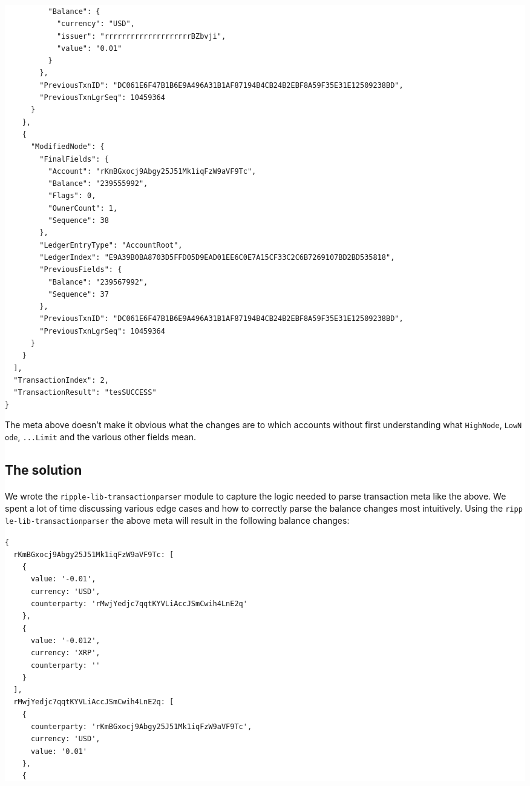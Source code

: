               "Balance": {
                "currency": "USD",
                "issuer": "rrrrrrrrrrrrrrrrrrrrBZbvji",
                "value": "0.01"
              }
            },
            "PreviousTxnID": "DC061E6F47B1B6E9A496A31B1AF87194B4CB24B2EBF8A59F35E31E12509238BD",
            "PreviousTxnLgrSeq": 10459364
          }
        },
        {
          "ModifiedNode": {
            "FinalFields": {
              "Account": "rKmBGxocj9Abgy25J51Mk1iqFzW9aVF9Tc",
              "Balance": "239555992",
              "Flags": 0,
              "OwnerCount": 1,
              "Sequence": 38
            },
            "LedgerEntryType": "AccountRoot",
            "LedgerIndex": "E9A39B0BA8703D5FFD05D9EAD01EE6C0E7A15CF33C2C6B7269107BD2BD535818",
            "PreviousFields": {
              "Balance": "239567992",
              "Sequence": 37
            },
            "PreviousTxnID": "DC061E6F47B1B6E9A496A31B1AF87194B4CB24B2EBF8A59F35E31E12509238BD",
            "PreviousTxnLgrSeq": 10459364
          }
        }
      ],
      "TransactionIndex": 2,
      "TransactionResult": "tesSUCCESS"
    }

The meta above doesn’t make it obvious what the changes are to which accounts without first understanding what `HighNode`, `LowNode`, `...Limit` and the various other fields mean.

## The solution

We wrote the `ripple-lib-transactionparser` module to capture the logic needed to parse transaction meta like the above. We spent a lot of time discussing various edge cases and how to correctly parse the balance changes most intuitively. Using the `ripple-lib-transactionparser` the above meta will result in the following balance changes:

    {
      rKmBGxocj9Abgy25J51Mk1iqFzW9aVF9Tc: [
        {
          value: '-0.01',
          currency: 'USD',
          counterparty: 'rMwjYedjc7qqtKYVLiAccJSmCwih4LnE2q'
        },
        {
          value: '-0.012',
          currency: 'XRP',
          counterparty: ''
        }
      ],
      rMwjYedjc7qqtKYVLiAccJSmCwih4LnE2q: [
        {
          counterparty: 'rKmBGxocj9Abgy25J51Mk1iqFzW9aVF9Tc',
          currency: 'USD',
          value: '0.01'
        },
        {